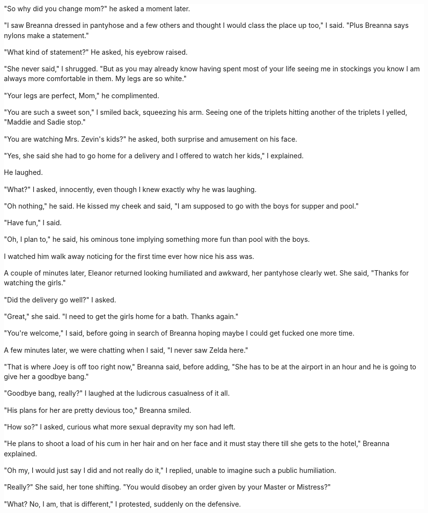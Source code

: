  "So why did you change mom?" he asked a moment later. 

 "I saw Breanna dressed in pantyhose and a few others and thought I would class the place up too," I said. "Plus Breanna says nylons make a statement." 

 "What kind of statement?" He asked, his eyebrow raised. 

 "She never said," I shrugged. "But as you may already know having spent most of your life seeing me in stockings you know I am always more comfortable in them. My legs are so white." 

 "Your legs are perfect, Mom," he complimented. 

 "You are such a sweet son," I smiled back, squeezing his arm. Seeing one of the triplets hitting another of the triplets I yelled, "Maddie and Sadie stop." 

 "You are watching Mrs. Zevin's kids?" he asked, both surprise and amusement on his face. 

 "Yes, she said she had to go home for a delivery and I offered to watch her kids," I explained. 

 He laughed. 

 "What?" I asked, innocently, even though I knew exactly why he was laughing. 

 "Oh nothing," he said. He kissed my cheek and said, "I am supposed to go with the boys for supper and pool." 

 "Have fun," I said. 

 "Oh, I plan to," he said, his ominous tone implying something more fun than pool with the boys. 

 I watched him walk away noticing for the first time ever how nice his ass was. 

 A couple of minutes later, Eleanor returned looking humiliated and awkward, her pantyhose clearly wet. She said, "Thanks for watching the girls." 

 "Did the delivery go well?" I asked. 

 "Great," she said. "I need to get the girls home for a bath. Thanks again." 

 "You're welcome," I said, before going in search of Breanna hoping maybe I could get fucked one more time. 

 A few minutes later, we were chatting when I said, "I never saw Zelda here." 

 "That is where Joey is off too right now," Breanna said, before adding, "She has to be at the airport in an hour and he is going to give her a goodbye bang." 

 "Goodbye bang, really?" I laughed at the ludicrous casualness of it all. 

 "His plans for her are pretty devious too," Breanna smiled. 

 "How so?" I asked, curious what more sexual depravity my son had left. 

 "He plans to shoot a load of his cum in her hair and on her face and it must stay there till she gets to the hotel," Breanna explained. 

 "Oh my, I would just say I did and not really do it," I replied, unable to imagine such a public humiliation. 

 "Really?" She said, her tone shifting. "You would disobey an order given by your Master or Mistress?" 

 "What? No, I am, that is different," I protested, suddenly on the defensive. 
